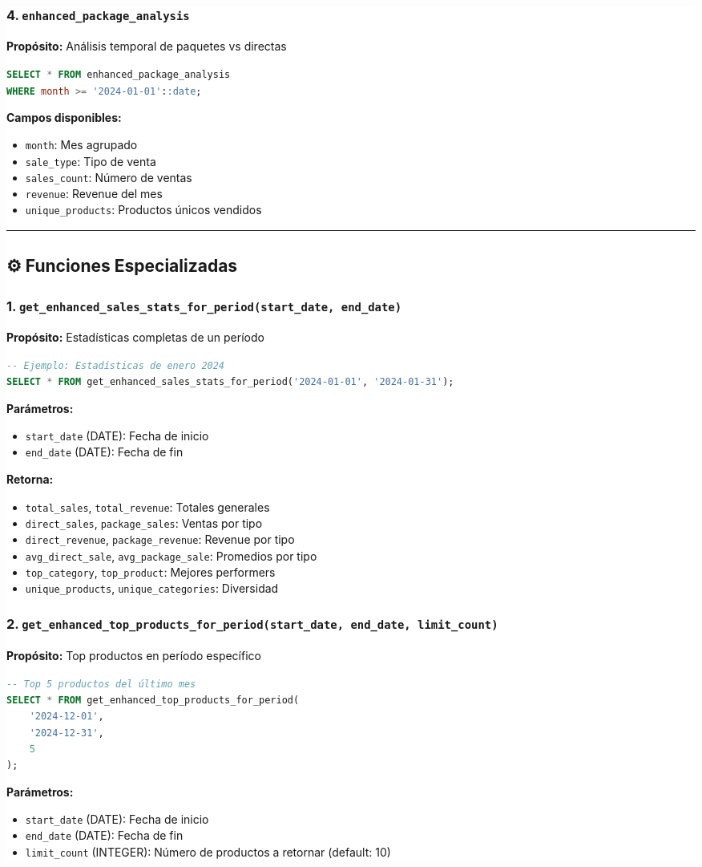 ### 4. `enhanced_package_analysis`
**Propósito:** Análisis temporal de paquetes vs directas

```sql
SELECT * FROM enhanced_package_analysis 
WHERE month >= '2024-01-01'::date;
```

**Campos disponibles:**
- `month`: Mes agrupado
- `sale_type`: Tipo de venta
- `sales_count`: Número de ventas
- `revenue`: Revenue del mes
- `unique_products`: Productos únicos vendidos

---

## ⚙️ Funciones Especializadas

### 1. `get_enhanced_sales_stats_for_period(start_date, end_date)`
**Propósito:** Estadísticas completas de un período

```sql
-- Ejemplo: Estadísticas de enero 2024
SELECT * FROM get_enhanced_sales_stats_for_period('2024-01-01', '2024-01-31');
```

**Parámetros:**
- `start_date` (DATE): Fecha de inicio
- `end_date` (DATE): Fecha de fin

**Retorna:**
- `total_sales`, `total_revenue`: Totales generales
- `direct_sales`, `package_sales`: Ventas por tipo
- `direct_revenue`, `package_revenue`: Revenue por tipo
- `avg_direct_sale`, `avg_package_sale`: Promedios por tipo
- `top_category`, `top_product`: Mejores performers
- `unique_products`, `unique_categories`: Diversidad

### 2. `get_enhanced_top_products_for_period(start_date, end_date, limit_count)`
**Propósito:** Top productos en período específico

```sql
-- Top 5 productos del último mes
SELECT * FROM get_enhanced_top_products_for_period(
    '2024-12-01', 
    '2024-12-31', 
    5
);
```

**Parámetros:**
- `start_date` (DATE): Fecha de inicio
- `end_date` (DATE): Fecha de fin
- `limit_count` (INTEGER): Número de productos a retornar (default: 10)
